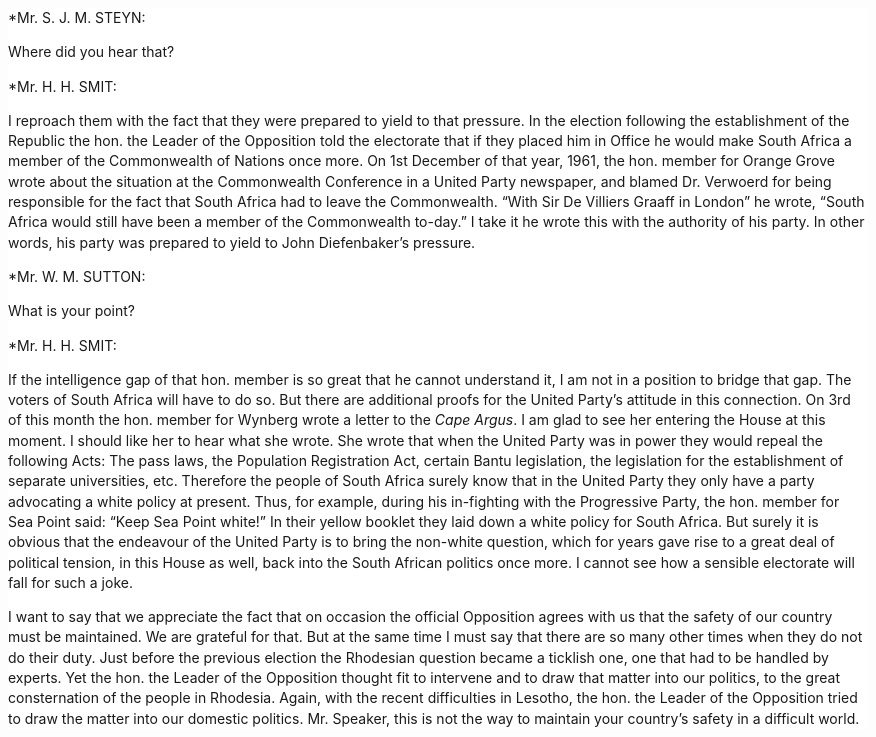 </speech>

<speech by="#steyn">

<from>*Mr. <person refersTo="hansard_za">S. J. M. STEYN</person>:</from>

<p>Where did you hear that?</p>

</speech>

<speech by="#smit">

<from>*Mr. <person refersTo="hansard_za">H. H. SMIT</person>:</from>

<p>I reproach them with the fact that they were prepared to yield to that pressure. In the election following the establishment of the Republic the hon. the Leader of the Opposition told the electorate that if they placed him in Office he would make South Africa a member of the Commonwealth of Nations once more. On 1st December of that year, 1961, the hon. member for Orange Grove wrote about the situation at the Commonwealth Conference in a United Party newspaper, and blamed Dr. Verwoerd for being responsible for the fact that South Africa had to leave the Commonwealth. &#x201C;With Sir De Villiers Graaff in London&#x201D; he wrote, &#x201C;South Africa would still have been a member of the Commonwealth to-day.&#x201D; I take it he wrote this with the authority of his party. In other words, his party was prepared to yield to John Diefenbaker&#x2019;s pressure.</p>

</speech>

<speech by="#sutton">

<from>*Mr. <person refersTo="hansard_za">W. M. SUTTON</person>:</from>

<p>What is your point?</p>

</speech>

<speech by="#smit">

<from>*Mr. <person refersTo="hansard_za">H. H. SMIT</person>:</from>

<p>If the intelligence gap of that hon. member is so great that he cannot understand it, I am not in a position to bridge that gap. The voters of South Africa will have to do so. But there are additional proofs for the United Party&#x2019;s attitude in this connection. On 3rd of this month the hon. member for Wynberg wrote a letter to the <i>Cape Argus</i>. I am glad to see her entering the House at this moment. I should like her to hear what she wrote. She wrote that when the United Party was in power they would repeal the following Acts: The pass laws, the Population Registration Act, certain Bantu legislation, the legislation for the establishment of separate universities, etc. Therefore the people of South Africa surely know that in the United Party they only have a party advocating a white policy at present. Thus, for example, during his in-fighting with the Progressive Party, the hon. member for Sea Point said: &#x201C;Keep Sea Point white!&#x201D; In their yellow booklet they laid down a white policy for South Africa. But surely it is obvious that the endeavour of the United Party is to bring the non-white question, which for years gave rise to a great deal of political tension, in this House as well, back into the South African politics once more. I cannot see how a sensible electorate will fall for such a joke.</p>

<p>I want to say that we appreciate the fact that on occasion the official Opposition agrees with us that the safety of our country must be maintained. We are grateful for that. But at the same time I must say that there are so many other times when they do not do their duty. Just before the previous election the Rhodesian question became a ticklish one, one that had to be handled by experts. Yet the hon. the Leader of the Opposition thought fit to intervene and to draw that matter into our politics, to the great consternation of the people in Rhodesia. Again, with the recent difficulties in Lesotho, the hon. the Leader of the Opposition tried to draw the matter into our domestic politics. Mr. Speaker, this is not the way to maintain your country&#x2019;s safety in a difficult world.</p>
